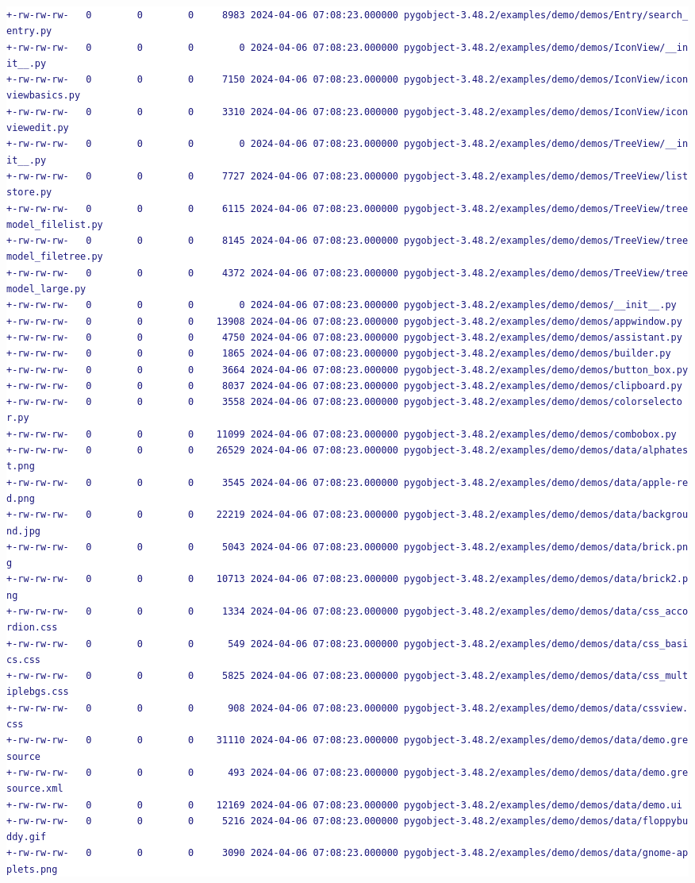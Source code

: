 ```diff
+-rw-rw-rw-   0        0        0     8983 2024-04-06 07:08:23.000000 pygobject-3.48.2/examples/demo/demos/Entry/search_entry.py
+-rw-rw-rw-   0        0        0        0 2024-04-06 07:08:23.000000 pygobject-3.48.2/examples/demo/demos/IconView/__init__.py
+-rw-rw-rw-   0        0        0     7150 2024-04-06 07:08:23.000000 pygobject-3.48.2/examples/demo/demos/IconView/iconviewbasics.py
+-rw-rw-rw-   0        0        0     3310 2024-04-06 07:08:23.000000 pygobject-3.48.2/examples/demo/demos/IconView/iconviewedit.py
+-rw-rw-rw-   0        0        0        0 2024-04-06 07:08:23.000000 pygobject-3.48.2/examples/demo/demos/TreeView/__init__.py
+-rw-rw-rw-   0        0        0     7727 2024-04-06 07:08:23.000000 pygobject-3.48.2/examples/demo/demos/TreeView/liststore.py
+-rw-rw-rw-   0        0        0     6115 2024-04-06 07:08:23.000000 pygobject-3.48.2/examples/demo/demos/TreeView/treemodel_filelist.py
+-rw-rw-rw-   0        0        0     8145 2024-04-06 07:08:23.000000 pygobject-3.48.2/examples/demo/demos/TreeView/treemodel_filetree.py
+-rw-rw-rw-   0        0        0     4372 2024-04-06 07:08:23.000000 pygobject-3.48.2/examples/demo/demos/TreeView/treemodel_large.py
+-rw-rw-rw-   0        0        0        0 2024-04-06 07:08:23.000000 pygobject-3.48.2/examples/demo/demos/__init__.py
+-rw-rw-rw-   0        0        0    13908 2024-04-06 07:08:23.000000 pygobject-3.48.2/examples/demo/demos/appwindow.py
+-rw-rw-rw-   0        0        0     4750 2024-04-06 07:08:23.000000 pygobject-3.48.2/examples/demo/demos/assistant.py
+-rw-rw-rw-   0        0        0     1865 2024-04-06 07:08:23.000000 pygobject-3.48.2/examples/demo/demos/builder.py
+-rw-rw-rw-   0        0        0     3664 2024-04-06 07:08:23.000000 pygobject-3.48.2/examples/demo/demos/button_box.py
+-rw-rw-rw-   0        0        0     8037 2024-04-06 07:08:23.000000 pygobject-3.48.2/examples/demo/demos/clipboard.py
+-rw-rw-rw-   0        0        0     3558 2024-04-06 07:08:23.000000 pygobject-3.48.2/examples/demo/demos/colorselector.py
+-rw-rw-rw-   0        0        0    11099 2024-04-06 07:08:23.000000 pygobject-3.48.2/examples/demo/demos/combobox.py
+-rw-rw-rw-   0        0        0    26529 2024-04-06 07:08:23.000000 pygobject-3.48.2/examples/demo/demos/data/alphatest.png
+-rw-rw-rw-   0        0        0     3545 2024-04-06 07:08:23.000000 pygobject-3.48.2/examples/demo/demos/data/apple-red.png
+-rw-rw-rw-   0        0        0    22219 2024-04-06 07:08:23.000000 pygobject-3.48.2/examples/demo/demos/data/background.jpg
+-rw-rw-rw-   0        0        0     5043 2024-04-06 07:08:23.000000 pygobject-3.48.2/examples/demo/demos/data/brick.png
+-rw-rw-rw-   0        0        0    10713 2024-04-06 07:08:23.000000 pygobject-3.48.2/examples/demo/demos/data/brick2.png
+-rw-rw-rw-   0        0        0     1334 2024-04-06 07:08:23.000000 pygobject-3.48.2/examples/demo/demos/data/css_accordion.css
+-rw-rw-rw-   0        0        0      549 2024-04-06 07:08:23.000000 pygobject-3.48.2/examples/demo/demos/data/css_basics.css
+-rw-rw-rw-   0        0        0     5825 2024-04-06 07:08:23.000000 pygobject-3.48.2/examples/demo/demos/data/css_multiplebgs.css
+-rw-rw-rw-   0        0        0      908 2024-04-06 07:08:23.000000 pygobject-3.48.2/examples/demo/demos/data/cssview.css
+-rw-rw-rw-   0        0        0    31110 2024-04-06 07:08:23.000000 pygobject-3.48.2/examples/demo/demos/data/demo.gresource
+-rw-rw-rw-   0        0        0      493 2024-04-06 07:08:23.000000 pygobject-3.48.2/examples/demo/demos/data/demo.gresource.xml
+-rw-rw-rw-   0        0        0    12169 2024-04-06 07:08:23.000000 pygobject-3.48.2/examples/demo/demos/data/demo.ui
+-rw-rw-rw-   0        0        0     5216 2024-04-06 07:08:23.000000 pygobject-3.48.2/examples/demo/demos/data/floppybuddy.gif
+-rw-rw-rw-   0        0        0     3090 2024-04-06 07:08:23.000000 pygobject-3.48.2/examples/demo/demos/data/gnome-applets.png
```